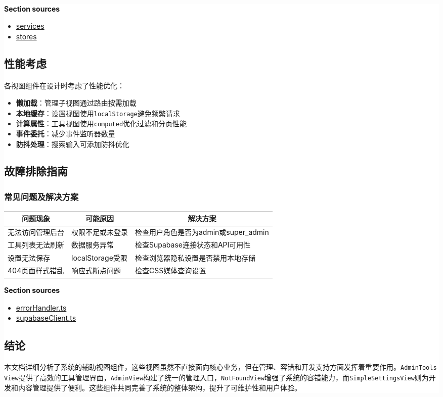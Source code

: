 **Section sources**
- [services](file://src/services)
- [stores](file://src/stores)

## 性能考虑
各视图组件在设计时考虑了性能优化：

- **懒加载**：管理子视图通过路由按需加载
- **本地缓存**：设置视图使用`localStorage`避免频繁请求
- **计算属性**：工具视图使用`computed`优化过滤和分页性能
- **事件委托**：减少事件监听器数量
- **防抖处理**：搜索输入可添加防抖优化

## 故障排除指南
### 常见问题及解决方案

| 问题现象 | 可能原因 | 解决方案 |
|---------|--------|---------|
| 无法访问管理后台 | 权限不足或未登录 | 检查用户角色是否为admin或super_admin |
| 工具列表无法刷新 | 数据服务异常 | 检查Supabase连接状态和API可用性 |
| 设置无法保存 | localStorage受限 | 检查浏览器隐私设置是否禁用本地存储 |
| 404页面样式错乱 | 响应式断点问题 | 检查CSS媒体查询设置 |

**Section sources**
- [errorHandler.ts](file://src/utils/errorHandler.ts)
- [supabaseClient.ts](file://src/lib/supabaseClient.ts)

## 结论
本文档详细分析了系统的辅助视图组件，这些视图虽然不直接面向核心业务，但在管理、容错和开发支持方面发挥着重要作用。`AdminToolsView`提供了高效的工具管理界面，`AdminView`构建了统一的管理入口，`NotFoundView`增强了系统的容错能力，而`SimpleSettingsView`则为开发和内容管理提供了便利。这些组件共同完善了系统的整体架构，提升了可维护性和用户体验。